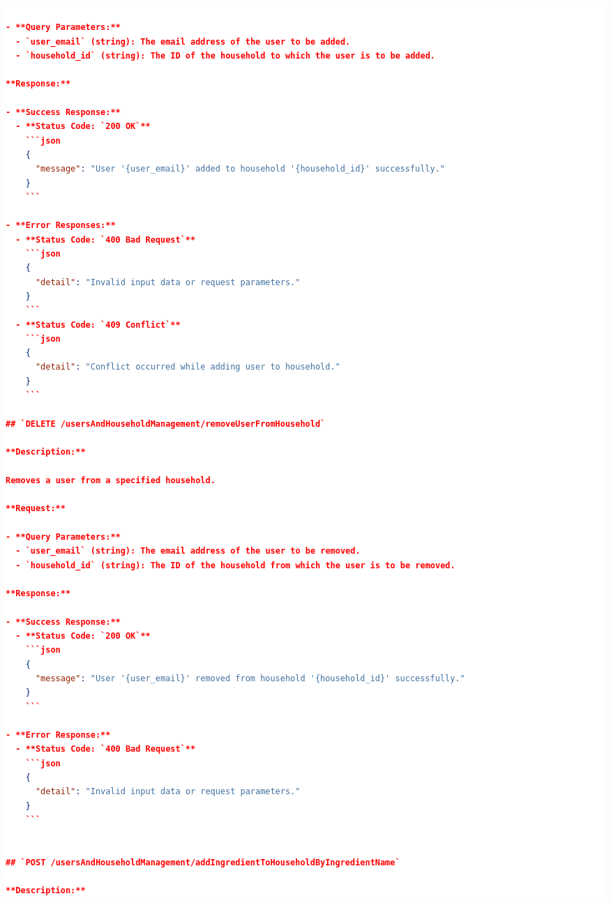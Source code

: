 ```json

- **Query Parameters:**
  - `user_email` (string): The email address of the user to be added.
  - `household_id` (string): The ID of the household to which the user is to be added.

**Response:**

- **Success Response:**
  - **Status Code: `200 OK`**
    ```json
    {
      "message": "User '{user_email}' added to household '{household_id}' successfully."
    }
    ```

- **Error Responses:**
  - **Status Code: `400 Bad Request`**
    ```json
    {
      "detail": "Invalid input data or request parameters."
    }
    ```
  - **Status Code: `409 Conflict`**
    ```json
    {
      "detail": "Conflict occurred while adding user to household."
    }
    ```

## `DELETE /usersAndHouseholdManagement/removeUserFromHousehold`

**Description:**

Removes a user from a specified household.

**Request:**

- **Query Parameters:**
  - `user_email` (string): The email address of the user to be removed.
  - `household_id` (string): The ID of the household from which the user is to be removed.

**Response:**

- **Success Response:**
  - **Status Code: `200 OK`**
    ```json
    {
      "message": "User '{user_email}' removed from household '{household_id}' successfully."
    }
    ```

- **Error Response:**
  - **Status Code: `400 Bad Request`**
    ```json
    {
      "detail": "Invalid input data or request parameters."
    }
    ```


## `POST /usersAndHouseholdManagement/addIngredientToHouseholdByIngredientName`

**Description:**
```